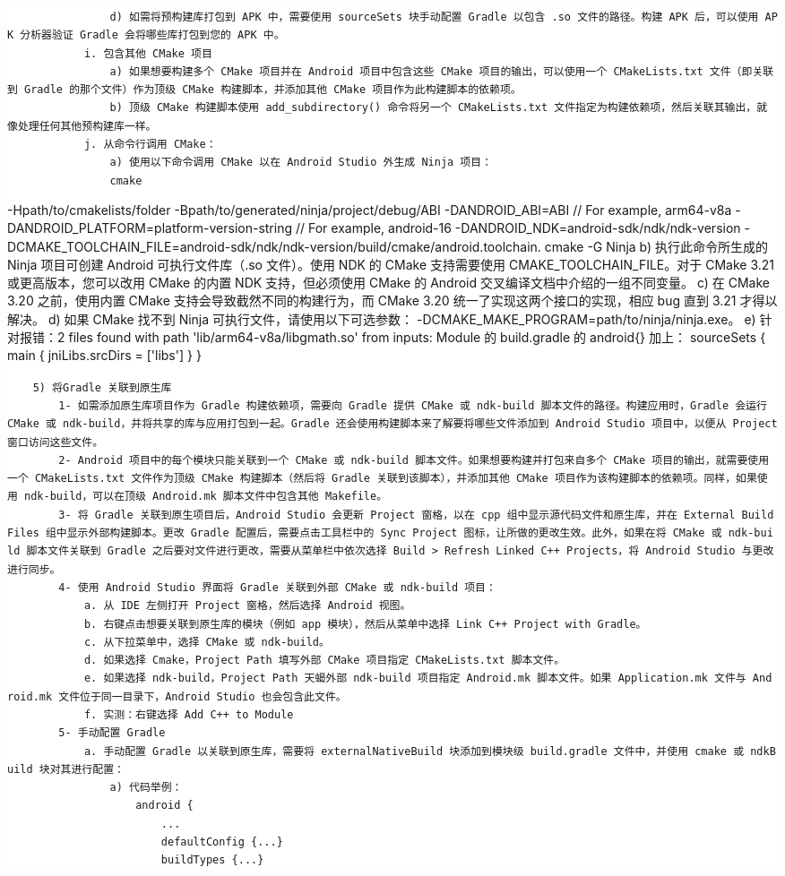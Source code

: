 					d) 如需将预构建库打包到 APK 中，需要使用 sourceSets 块手动配置 Gradle 以包含 .so 文件的路径。构建 APK 后，可以使用 APK 分析器验证 Gradle 会将哪些库打包到您的 APK 中。
				i. 包含其他 CMake 项目
					a) 如果想要构建多个 CMake 项目并在 Android 项目中包含这些 CMake 项目的输出，可以使用一个 CMakeLists.txt 文件（即关联到 Gradle 的那个文件）作为顶级 CMake 构建脚本，并添加其他 CMake 项目作为此构建脚本的依赖项。
					b) 顶级 CMake 构建脚本使用 add_subdirectory() 命令将另一个 CMakeLists.txt 文件指定为构建依赖项，然后关联其输出，就像处理任何其他预构建库一样。
				j. 从命令行调用 CMake：
					a) 使用以下命令调用 CMake 以在 Android Studio 外生成 Ninja 项目：
					cmake
-Hpath/to/cmakelists/folder
-Bpath/to/generated/ninja/project/debug/ABI
					-DANDROID_ABI=ABI                                            // For example, arm64-v8a
-DANDROID_PLATFORM=platform-version-string       // For example, android-16
-DANDROID_NDK=android-sdk/ndk/ndk-version
					-DCMAKE_TOOLCHAIN_FILE=android-sdk/ndk/ndk-version/build/cmake/android.toolchain. cmake
-G Ninja
					b) 执行此命令所生成的 Ninja 项目可创建 Android 可执行文件库（.so 文件）。使用 NDK 的 CMake 支持需要使用 CMAKE_TOOLCHAIN_FILE。对于 CMake 3.21 或更高版本，您可以改用 CMake 的内置 NDK 支持，但必须使用 CMake 的 Android 交叉编译文档中介绍的一组不同变量。
					c) 在 CMake 3.20 之前，使用内置 CMake 支持会导致截然不同的构建行为，而 CMake 3.20 统一了实现这两个接口的实现，相应 bug 直到 3.21 才得以解决。
					d) 如果 CMake 找不到 Ninja 可执行文件，请使用以下可选参数：
						-DCMAKE_MAKE_PROGRAM=path/to/ninja/ninja.exe。
					e) 针对报错：2 files found with path 'lib/arm64-v8a/libgmath.so' from inputs:
					Module 的 build.gradle 的 android{} 加上：
					    sourceSets {
					        main {
					            jniLibs.srcDirs = ['libs']
					        }
					    }
					
		5) 将Gradle 关联到原生库
			1- 如需添加原生库项目作为 Gradle 构建依赖项，需要向 Gradle 提供 CMake 或 ndk-build 脚本文件的路径。构建应用时，Gradle 会运行 CMake 或 ndk-build，并将共享的库与应用打包到一起。Gradle 还会使用构建脚本来了解要将哪些文件添加到 Android Studio 项目中，以便从 Project 窗口访问这些文件。
			2- Android 项目中的每个模块只能关联到一个 CMake 或 ndk-build 脚本文件。如果想要构建并打包来自多个 CMake 项目的输出，就需要使用一个 CMakeLists.txt 文件作为顶级 CMake 构建脚本（然后将 Gradle 关联到该脚本），并添加其他 CMake 项目作为该构建脚本的依赖项。同样，如果使用 ndk-build，可以在顶级 Android.mk 脚本文件中包含其他 Makefile。
			3- 将 Gradle 关联到原生项目后，Android Studio 会更新 Project 窗格，以在 cpp 组中显示源代码文件和原生库，并在 External Build Files 组中显示外部构建脚本。更改 Gradle 配置后，需要点击工具栏中的 Sync Project 图标，让所做的更改生效。此外，如果在将 CMake 或 ndk-build 脚本文件关联到 Gradle 之后要对文件进行更改，需要从菜单栏中依次选择 Build > Refresh Linked C++ Projects，将 Android Studio 与更改进行同步。
			4- 使用 Android Studio 界面将 Gradle 关联到外部 CMake 或 ndk-build 项目：
				a. 从 IDE 左侧打开 Project 窗格，然后选择 Android 视图。
				b. 右键点击想要关联到原生库的模块（例如 app 模块），然后从菜单中选择 Link C++ Project with Gradle。
				c. 从下拉菜单中，选择 CMake 或 ndk-build。
				d. 如果选择 Cmake，Project Path 填写外部 CMake 项目指定 CMakeLists.txt 脚本文件。
				e. 如果选择 ndk-build，Project Path 天蝎外部 ndk-build 项目指定 Android.mk 脚本文件。如果 Application.mk 文件与 Android.mk 文件位于同一目录下，Android Studio 也会包含此文件。
				f. 实测：右键选择 Add C++ to Module
			5- 手动配置 Gradle
				a. 手动配置 Gradle 以关联到原生库，需要将 externalNativeBuild 块添加到模块级 build.gradle 文件中，并使用 cmake 或 ndkBuild 块对其进行配置：
					a) 代码举例：
						android {
							...
							defaultConfig {...}
							buildTypes {...}
						